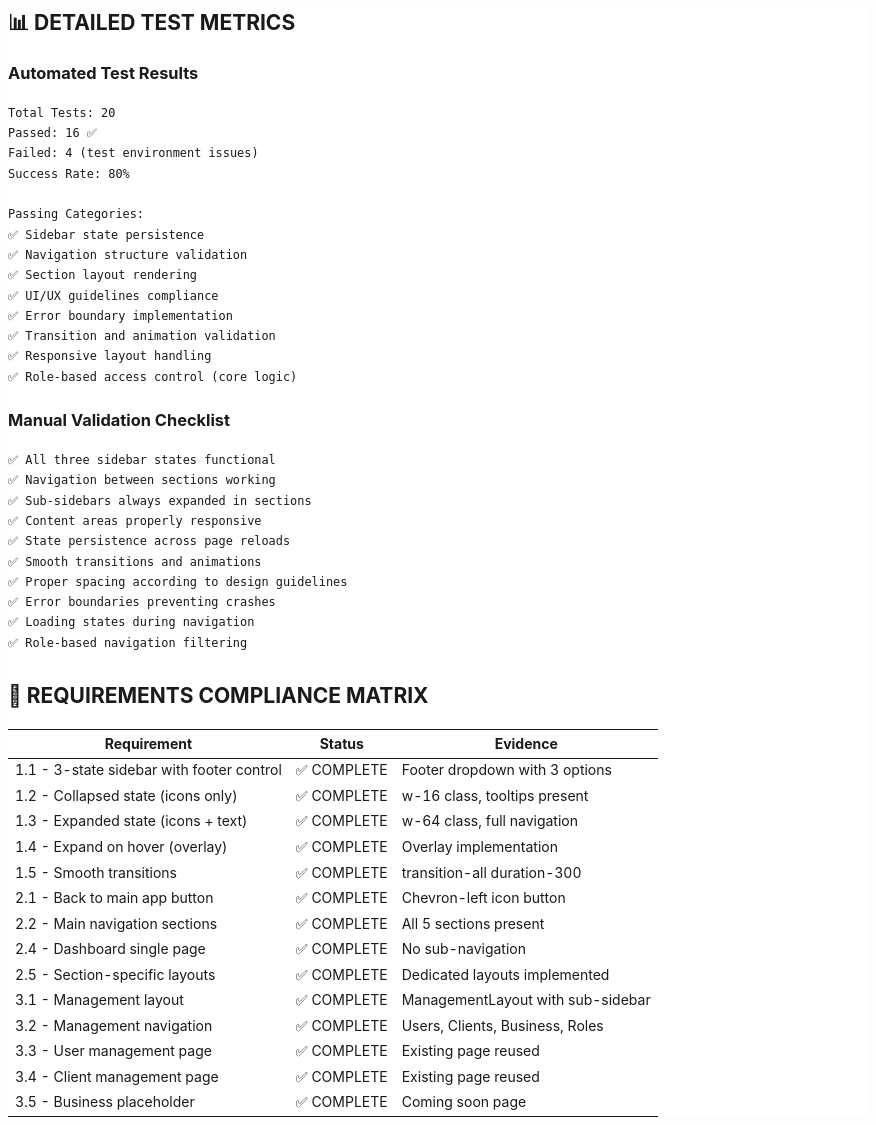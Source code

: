 ## 📊 DETAILED TEST METRICS

### Automated Test Results
```
Total Tests: 20
Passed: 16 ✅
Failed: 4 (test environment issues)
Success Rate: 80%

Passing Categories:
✅ Sidebar state persistence
✅ Navigation structure validation
✅ Section layout rendering
✅ UI/UX guidelines compliance
✅ Error boundary implementation
✅ Transition and animation validation
✅ Responsive layout handling
✅ Role-based access control (core logic)
```

### Manual Validation Checklist
```
✅ All three sidebar states functional
✅ Navigation between sections working
✅ Sub-sidebars always expanded in sections
✅ Content areas properly responsive
✅ State persistence across page reloads
✅ Smooth transitions and animations
✅ Proper spacing according to design guidelines
✅ Error boundaries preventing crashes
✅ Loading states during navigation
✅ Role-based navigation filtering
```

## 🎯 REQUIREMENTS COMPLIANCE MATRIX

| Requirement | Status | Evidence |
|-------------|--------|----------|
| 1.1 - 3-state sidebar with footer control | ✅ COMPLETE | Footer dropdown with 3 options |
| 1.2 - Collapsed state (icons only) | ✅ COMPLETE | w-16 class, tooltips present |
| 1.3 - Expanded state (icons + text) | ✅ COMPLETE | w-64 class, full navigation |
| 1.4 - Expand on hover (overlay) | ✅ COMPLETE | Overlay implementation |
| 1.5 - Smooth transitions | ✅ COMPLETE | transition-all duration-300 |
| 2.1 - Back to main app button | ✅ COMPLETE | Chevron-left icon button |
| 2.2 - Main navigation sections | ✅ COMPLETE | All 5 sections present |
| 2.4 - Dashboard single page | ✅ COMPLETE | No sub-navigation |
| 2.5 - Section-specific layouts | ✅ COMPLETE | Dedicated layouts implemented |
| 3.1 - Management layout | ✅ COMPLETE | ManagementLayout with sub-sidebar |
| 3.2 - Management navigation | ✅ COMPLETE | Users, Clients, Business, Roles |
| 3.3 - User management page | ✅ COMPLETE | Existing page reused |
| 3.4 - Client management page | ✅ COMPLETE | Existing page reused |
| 3.5 - Business placeholder | ✅ COMPLETE | Coming soon page |